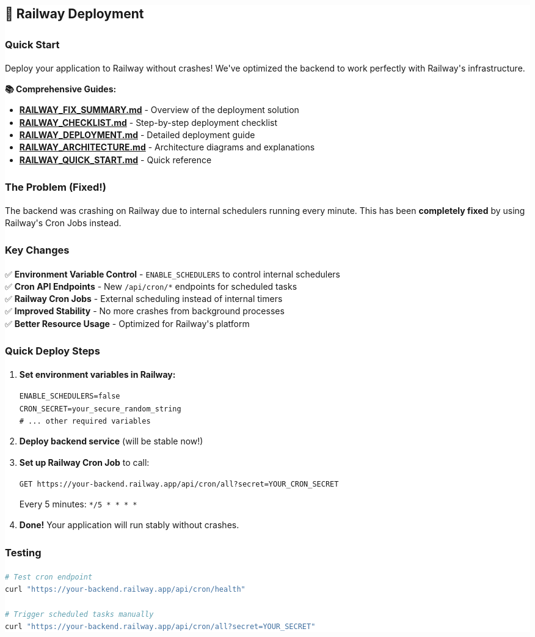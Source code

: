## 🚂 Railway Deployment

### Quick Start

Deploy your application to Railway without crashes! We've optimized the backend to work perfectly with Railway's infrastructure.

**📚 Comprehensive Guides:**
- **[RAILWAY_FIX_SUMMARY.md](RAILWAY_FIX_SUMMARY.md)** - Overview of the deployment solution
- **[RAILWAY_CHECKLIST.md](RAILWAY_CHECKLIST.md)** - Step-by-step deployment checklist
- **[RAILWAY_DEPLOYMENT.md](RAILWAY_DEPLOYMENT.md)** - Detailed deployment guide
- **[RAILWAY_ARCHITECTURE.md](RAILWAY_ARCHITECTURE.md)** - Architecture diagrams and explanations
- **[RAILWAY_QUICK_START.md](RAILWAY_QUICK_START.md)** - Quick reference

### The Problem (Fixed!)

The backend was crashing on Railway due to internal schedulers running every minute. This has been **completely fixed** by using Railway's Cron Jobs instead.

### Key Changes

✅ **Environment Variable Control** - `ENABLE_SCHEDULERS` to control internal schedulers  
✅ **Cron API Endpoints** - New `/api/cron/*` endpoints for scheduled tasks  
✅ **Railway Cron Jobs** - External scheduling instead of internal timers  
✅ **Improved Stability** - No more crashes from background processes  
✅ **Better Resource Usage** - Optimized for Railway's platform  

### Quick Deploy Steps

1. **Set environment variables in Railway:**
   ```env
   ENABLE_SCHEDULERS=false
   CRON_SECRET=your_secure_random_string
   # ... other required variables
   ```

2. **Deploy backend service** (will be stable now!)

3. **Set up Railway Cron Job** to call:
   ```
   GET https://your-backend.railway.app/api/cron/all?secret=YOUR_CRON_SECRET
   ```
   Every 5 minutes: `*/5 * * * *`

4. **Done!** Your application will run stably without crashes.

### Testing

```bash
# Test cron endpoint
curl "https://your-backend.railway.app/api/cron/health"

# Trigger scheduled tasks manually
curl "https://your-backend.railway.app/api/cron/all?secret=YOUR_SECRET"
```

